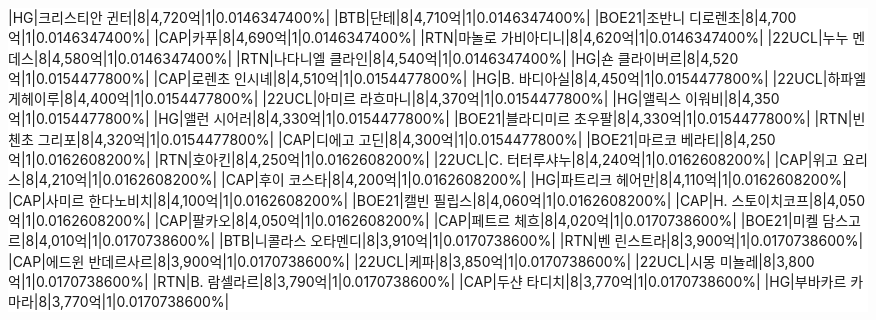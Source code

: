 |HG|크리스티안 귄터|8|4,720억|1|0.0146347400%|
|BTB|단테|8|4,710억|1|0.0146347400%|
|BOE21|조반니 디로렌초|8|4,700억|1|0.0146347400%|
|CAP|카푸|8|4,690억|1|0.0146347400%|
|RTN|마놀로 가비아디니|8|4,620억|1|0.0146347400%|
|22UCL|누누 멘데스|8|4,580억|1|0.0146347400%|
|RTN|나다니엘 클라인|8|4,540억|1|0.0146347400%|
|HG|숀 클라이버르|8|4,520억|1|0.0154477800%|
|CAP|로렌초 인시녜|8|4,510억|1|0.0154477800%|
|HG|B. 바디아실|8|4,450억|1|0.0154477800%|
|22UCL|하파엘 게헤이루|8|4,400억|1|0.0154477800%|
|22UCL|아미르 라흐마니|8|4,370억|1|0.0154477800%|
|HG|앨릭스 이워비|8|4,350억|1|0.0154477800%|
|HG|앨런 시어러|8|4,330억|1|0.0154477800%|
|BOE21|블라디미르 초우팔|8|4,330억|1|0.0154477800%|
|RTN|빈첸초 그리포|8|4,320억|1|0.0154477800%|
|CAP|디에고 고딘|8|4,300억|1|0.0154477800%|
|BOE21|마르코 베라티|8|4,250억|1|0.0162608200%|
|RTN|호아킨|8|4,250억|1|0.0162608200%|
|22UCL|C. 터터루샤누|8|4,240억|1|0.0162608200%|
|CAP|위고 요리스|8|4,210억|1|0.0162608200%|
|CAP|후이 코스타|8|4,200억|1|0.0162608200%|
|HG|파트리크 헤어만|8|4,110억|1|0.0162608200%|
|CAP|사미르 한다노비치|8|4,100억|1|0.0162608200%|
|BOE21|캘빈 필립스|8|4,060억|1|0.0162608200%|
|CAP|H. 스토이치코프|8|4,050억|1|0.0162608200%|
|CAP|팔카오|8|4,050억|1|0.0162608200%|
|CAP|페트르 체흐|8|4,020억|1|0.0170738600%|
|BOE21|미켈 담스고르|8|4,010억|1|0.0170738600%|
|BTB|니콜라스 오타멘디|8|3,910억|1|0.0170738600%|
|RTN|벤 린스트라|8|3,900억|1|0.0170738600%|
|CAP|에드윈 반데르사르|8|3,900억|1|0.0170738600%|
|22UCL|케파|8|3,850억|1|0.0170738600%|
|22UCL|시몽 미뇰레|8|3,800억|1|0.0170738600%|
|RTN|B. 람셀라르|8|3,790억|1|0.0170738600%|
|CAP|두샨 타디치|8|3,770억|1|0.0170738600%|
|HG|부바카르 카마라|8|3,770억|1|0.0170738600%|